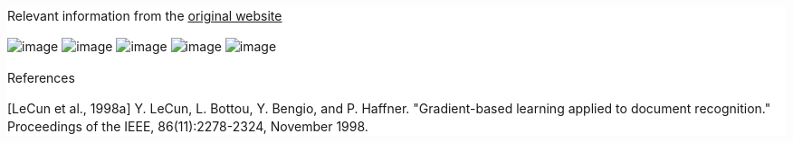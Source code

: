 Relevant information from the [original website](http://yann.lecun.com/exdb/mnist/)

<img width="947" alt="image" src="https://user-images.githubusercontent.com/72096386/215343782-376a9ea4-588e-46e5-a725-224806d89afb.png">

<img width="933" alt="image" src="https://user-images.githubusercontent.com/72096386/215343803-de2cf374-99e9-461c-a43d-6ed14c38964a.png">

<img width="941" alt="image" src="https://user-images.githubusercontent.com/72096386/215343863-c4ee1526-97c9-40c0-be93-6b179f4959fb.png">

<img width="934" alt="image" src="https://user-images.githubusercontent.com/72096386/215343999-62c913c7-771a-4dcf-8a4b-29865f9c0180.png">

<img width="938" alt="image" src="https://user-images.githubusercontent.com/72096386/215344013-fd311489-e3cb-44f4-81e2-93836bfcb19e.png">

References

[LeCun et al., 1998a] Y. LeCun, L. Bottou, Y. Bengio, and P. Haffner. "Gradient-based learning applied to document recognition." Proceedings of the IEEE, 86(11):2278-2324, November 1998.
